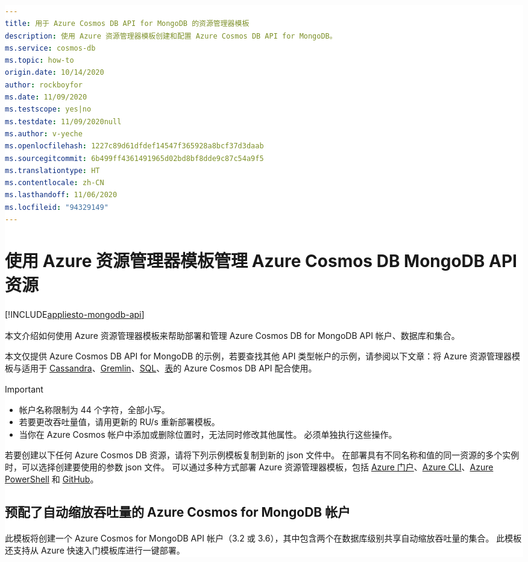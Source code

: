 ```yaml
---
title: 用于 Azure Cosmos DB API for MongoDB 的资源管理器模板
description: 使用 Azure 资源管理器模板创建和配置 Azure Cosmos DB API for MongoDB。
ms.service: cosmos-db
ms.topic: how-to
origin.date: 10/14/2020
author: rockboyfor
ms.date: 11/09/2020
ms.testscope: yes|no
ms.testdate: 11/09/2020null
ms.author: v-yeche
ms.openlocfilehash: 1227c89d61dfdef14547f365928a8bcf37d3daab
ms.sourcegitcommit: 6b499ff4361491965d02bd8bf8dde9c87c54a9f5
ms.translationtype: HT
ms.contentlocale: zh-CN
ms.lasthandoff: 11/06/2020
ms.locfileid: "94329149"
---
```


# <a name="manage-azure-cosmos-db-mongodb-api-resources-using-azure-resource-manager-templates"></a>使用 Azure 资源管理器模板管理 Azure Cosmos DB MongoDB API 资源
[!INCLUDE[appliesto-mongodb-api](includes/appliesto-mongodb-api.md)]

本文介绍如何使用 Azure 资源管理器模板来帮助部署和管理 Azure Cosmos DB for MongoDB API 帐户、数据库和集合。

本文仅提供 Azure Cosmos DB API for MongoDB 的示例，若要查找其他 API 类型帐户的示例，请参阅以下文章：将 Azure 资源管理器模板与适用于 [Cassandra](templates-samples-cassandra.md)、[Gremlin](templates-samples-gremlin.md)、[SQL](templates-samples-sql.md)、[表](templates-samples-table.md)的 Azure Cosmos DB API 配合使用。

> [!IMPORTANT]
>
> * 帐户名称限制为 44 个字符，全部小写。
> * 若要更改吞吐量值，请用更新的 RU/s 重新部署模板。
> * 当你在 Azure Cosmos 帐户中添加或删除位置时，无法同时修改其他属性。 必须单独执行这些操作。

若要创建以下任何 Azure Cosmos DB 资源，请将下列示例模板复制到新的 json 文件中。 在部署具有不同名称和值的同一资源的多个实例时，可以选择创建要使用的参数 json 文件。 可以通过多种方式部署 Azure 资源管理器模板，包括 [Azure 门户](../azure-resource-manager/templates/deploy-portal.md)、[Azure CLI](../azure-resource-manager/templates/deploy-cli.md)、[Azure PowerShell](../azure-resource-manager/templates/deploy-powershell.md) 和 [GitHub](../azure-resource-manager/templates/deploy-to-azure-button.md)。

<a name="create-autoscale"></a>

## <a name="azure-cosmos-account-for-mongodb-with-autoscale-provisioned-throughput"></a>预配了自动缩放吞吐量的 Azure Cosmos for MongoDB 帐户

此模板将创建一个 Azure Cosmos for MongoDB API 帐户（3.2 或 3.6），其中包含两个在数据库级别共享自动缩放吞吐量的集合。 此模板还支持从 Azure 快速入门模板库进行一键部署。
